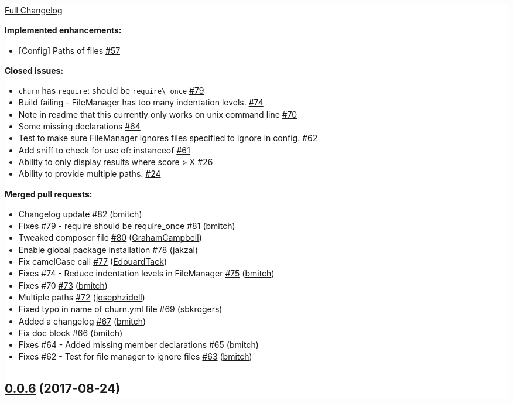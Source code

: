 [Full Changelog](https://github.com/bmitch/churn-php/compare/0.0.6...0.1.0)

**Implemented enhancements:**

- \[Config\] Paths of files [\#57](https://github.com/bmitch/churn-php/issues/57)

**Closed issues:**

- `churn` has `require`: should be `require\_once` [\#79](https://github.com/bmitch/churn-php/issues/79)
- Build failing - FileManager has too many indentation levels. [\#74](https://github.com/bmitch/churn-php/issues/74)
- Note in readme that this currently only works on unix command line [\#70](https://github.com/bmitch/churn-php/issues/70)
- Some missing declarations [\#64](https://github.com/bmitch/churn-php/issues/64)
- Test to make sure FileManager ignores files specified to ignore in config. [\#62](https://github.com/bmitch/churn-php/issues/62)
- Add sniff to check for use of: instanceof [\#61](https://github.com/bmitch/churn-php/issues/61)
- Ability to only display results where score \> X [\#26](https://github.com/bmitch/churn-php/issues/26)
- Ability to provide multiple paths. [\#24](https://github.com/bmitch/churn-php/issues/24)

**Merged pull requests:**

- Changelog update [\#82](https://github.com/bmitch/churn-php/pull/82) ([bmitch](https://github.com/bmitch))
- Fixes \#79 - require should be require\_once [\#81](https://github.com/bmitch/churn-php/pull/81) ([bmitch](https://github.com/bmitch))
- Tweaked composer file [\#80](https://github.com/bmitch/churn-php/pull/80) ([GrahamCampbell](https://github.com/GrahamCampbell))
- Enable global package installation [\#78](https://github.com/bmitch/churn-php/pull/78) ([jakzal](https://github.com/jakzal))
- Fix camelCase call [\#77](https://github.com/bmitch/churn-php/pull/77) ([EdouardTack](https://github.com/EdouardTack))
- Fixes \#74 - Reduce indentation levels in FileManager [\#75](https://github.com/bmitch/churn-php/pull/75) ([bmitch](https://github.com/bmitch))
- Fixes \#70 [\#73](https://github.com/bmitch/churn-php/pull/73) ([bmitch](https://github.com/bmitch))
- Multiple paths [\#72](https://github.com/bmitch/churn-php/pull/72) ([josephzidell](https://github.com/josephzidell))
- Fixed typo in name of churn.yml file [\#69](https://github.com/bmitch/churn-php/pull/69) ([sbkrogers](https://github.com/sbkrogers))
- Added a changelog [\#67](https://github.com/bmitch/churn-php/pull/67) ([bmitch](https://github.com/bmitch))
- Fix doc block [\#66](https://github.com/bmitch/churn-php/pull/66) ([bmitch](https://github.com/bmitch))
- Fixes \#64 - Added missing member declarations [\#65](https://github.com/bmitch/churn-php/pull/65) ([bmitch](https://github.com/bmitch))
- Fixes \#62 - Test for file manager to ignore files [\#63](https://github.com/bmitch/churn-php/pull/63) ([bmitch](https://github.com/bmitch))

## [0.0.6](https://github.com/bmitch/churn-php/tree/0.0.6) (2017-08-24)
